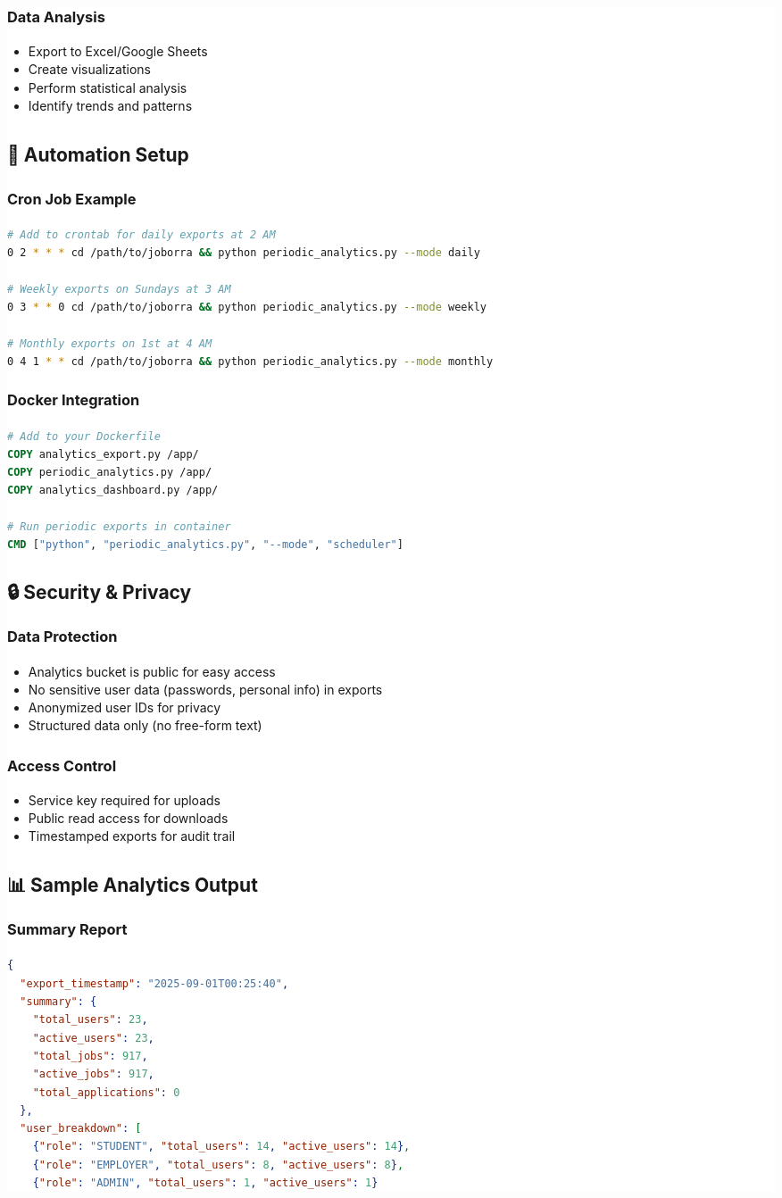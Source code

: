 ### **Data Analysis**
- Export to Excel/Google Sheets
- Create visualizations
- Perform statistical analysis
- Identify trends and patterns

## 🔄 Automation Setup

### **Cron Job Example**
```bash
# Add to crontab for daily exports at 2 AM
0 2 * * * cd /path/to/joborra && python periodic_analytics.py --mode daily

# Weekly exports on Sundays at 3 AM
0 3 * * 0 cd /path/to/joborra && python periodic_analytics.py --mode weekly

# Monthly exports on 1st at 4 AM
0 4 1 * * cd /path/to/joborra && python periodic_analytics.py --mode monthly
```

### **Docker Integration**
```dockerfile
# Add to your Dockerfile
COPY analytics_export.py /app/
COPY periodic_analytics.py /app/
COPY analytics_dashboard.py /app/

# Run periodic exports in container
CMD ["python", "periodic_analytics.py", "--mode", "scheduler"]
```

## 🔒 Security & Privacy

### **Data Protection**
- Analytics bucket is public for easy access
- No sensitive user data (passwords, personal info) in exports
- Anonymized user IDs for privacy
- Structured data only (no free-form text)

### **Access Control**
- Service key required for uploads
- Public read access for downloads
- Timestamped exports for audit trail

## 📊 Sample Analytics Output

### **Summary Report**
```json
{
  "export_timestamp": "2025-09-01T00:25:40",
  "summary": {
    "total_users": 23,
    "active_users": 23,
    "total_jobs": 917,
    "active_jobs": 917,
    "total_applications": 0
  },
  "user_breakdown": [
    {"role": "STUDENT", "total_users": 14, "active_users": 14},
    {"role": "EMPLOYER", "total_users": 8, "active_users": 8},
    {"role": "ADMIN", "total_users": 1, "active_users": 1}
```